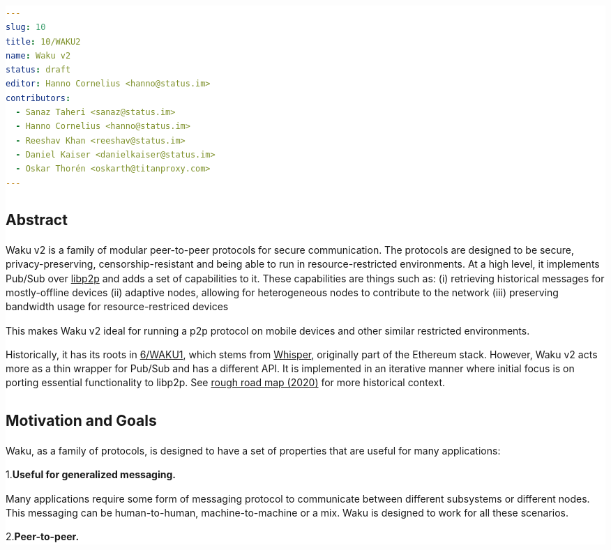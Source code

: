 ```yaml
---
slug: 10
title: 10/WAKU2
name: Waku v2
status: draft
editor: Hanno Cornelius <hanno@status.im> 
contributors:
  - Sanaz Taheri <sanaz@status.im>
  - Hanno Cornelius <hanno@status.im>
  - Reeshav Khan <reeshav@status.im>
  - Daniel Kaiser <danielkaiser@status.im>
  - Oskar Thorén <oskarth@titanproxy.com>
---
```


## Abstract

Waku v2 is a family of modular peer-to-peer protocols for secure communication.
The protocols are designed to be secure, privacy-preserving, censorship-resistant
and being able to run in resource-restricted environments.
At a high level, it implements Pub/Sub over [libp2p](https://github.com/libp2p/specs)
and adds a set of capabilities to it.
These capabilities are things such as:
(i) retrieving historical messages for mostly-offline devices
(ii) adaptive nodes, allowing for heterogeneous nodes to contribute to the network
(iii) preserving bandwidth usage for resource-restriced devices

This makes Waku v2 ideal for running a p2p protocol on mobile devices and
other similar restricted environments.

Historically, it has its roots in [6/WAKU1](waku/standards/core/legacy/6/waku1.md),
which stems from [Whisper](https://eips.ethereum.org/EIPS/eip-627),
originally part of the Ethereum stack.
However, Waku v2 acts more as a thin wrapper for Pub/Sub and has a different API.
It is implemented in an iterative manner where initial focus
is on porting essential functionality to libp2p.
See [rough road map (2020)](https://vac.dev/waku-v2-plan) for more historical context.

## Motivation and Goals

Waku, as a family of protocols, is designed to have a set of properties
that are useful for many applications:

1.**Useful for generalized messaging.**

Many applications require some form of messaging protocol to communicate
between different subsystems or different nodes.
This messaging can be human-to-human, machine-to-machine or a mix.
Waku is designed to work for all these scenarios.

2.**Peer-to-peer.**
